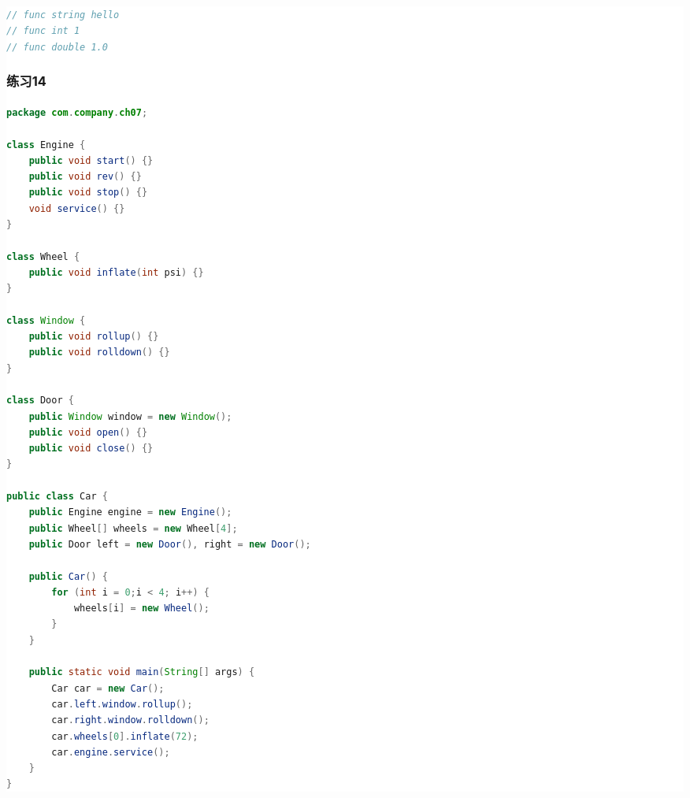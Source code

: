 ```java
// func string hello
// func int 1
// func double 1.0
```

### 练习14

```java
package com.company.ch07;

class Engine {
    public void start() {}
    public void rev() {}
    public void stop() {}
    void service() {}
}

class Wheel {
    public void inflate(int psi) {}
}

class Window {
    public void rollup() {}
    public void rolldown() {}
}

class Door {
    public Window window = new Window();
    public void open() {}
    public void close() {}
}

public class Car {
    public Engine engine = new Engine();
    public Wheel[] wheels = new Wheel[4];
    public Door left = new Door(), right = new Door();
    
    public Car() {
        for (int i = 0;i < 4; i++) {
            wheels[i] = new Wheel();
        }
    }

    public static void main(String[] args) {
        Car car = new Car();
        car.left.window.rollup();
        car.right.window.rolldown();
        car.wheels[0].inflate(72);
        car.engine.service();
    }
}
```
